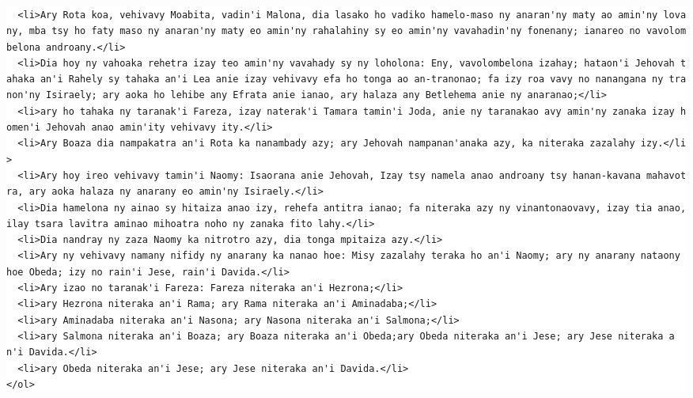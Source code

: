       <li>Ary Rota koa, vehivavy Moabita, vadin'i Malona, dia lasako ho vadiko hamelo-maso ny anaran'ny maty ao amin'ny lovany, mba tsy ho faty maso ny anaran'ny maty eo amin'ny rahalahiny sy eo amin'ny vavahadin'ny fonenany; ianareo no vavolombelona androany.</li>
      <li>Dia hoy ny vahoaka rehetra izay teo amin'ny vavahady sy ny loholona: Eny, vavolombelona izahay; hataon'i Jehovah tahaka an'i Rahely sy tahaka an'i Lea anie izay vehivavy efa ho tonga ao an-tranonao; fa izy roa vavy no nanangana ny tranon'ny Isiraely; ary aoka ho lehibe any Efrata anie ianao, ary halaza any Betlehema anie ny anaranao;</li>
      <li>ary ho tahaka ny taranak'i Fareza, izay naterak'i Tamara tamin'i Joda, anie ny taranakao avy amin'ny zanaka izay homen'i Jehovah anao amin'ity vehivavy ity.</li>
      <li>Ary Boaza dia nampakatra an'i Rota ka nanambady azy; ary Jehovah nampanan'anaka azy, ka niteraka zazalahy izy.</li>
      <li>Ary hoy ireo vehivavy tamin'i Naomy: Isaorana anie Jehovah, Izay tsy namela anao androany tsy hanan-kavana mahavotra, ary aoka halaza ny anarany eo amin'ny Isiraely.</li>
      <li>Dia hamelona ny ainao sy hitaiza anao izy, rehefa antitra ianao; fa niteraka azy ny vinantonaovavy, izay tia anao, ilay tsara lavitra aminao mihoatra noho ny zanaka fito lahy.</li>
      <li>Dia nandray ny zaza Naomy ka nitrotro azy, dia tonga mpitaiza azy.</li>
      <li>Ary ny vehivavy namany nifidy ny anarany ka nanao hoe: Misy zazalahy teraka ho an'i Naomy; ary ny anarany nataony hoe Obeda; izy no rain'i Jese, rain'i Davida.</li>
      <li>Ary izao no taranak'i Fareza: Fareza niteraka an'i Hezrona;</li>
      <li>ary Hezrona niteraka an'i Rama; ary Rama niteraka an'i Aminadaba;</li>
      <li>ary Aminadaba niteraka an'i Nasona; ary Nasona niteraka an'i Salmona;</li>
      <li>ary Salmona niteraka an'i Boaza; ary Boaza niteraka an'i Obeda;ary Obeda niteraka an'i Jese; ary Jese niteraka an'i Davida.</li>
      <li>ary Obeda niteraka an'i Jese; ary Jese niteraka an'i Davida.</li>
    </ol>
  </li>
</ol>